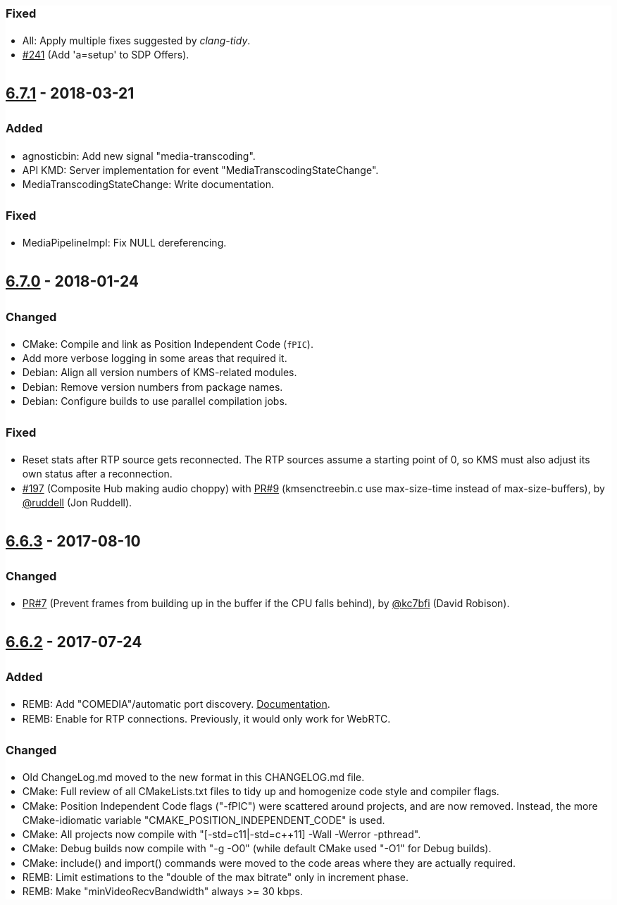 ### Fixed
- All: Apply multiple fixes suggested by *clang-tidy*.
- [#241](https://github.com/Kurento/bugtracker/issues/241) (Add 'a=setup' to SDP Offers).

## [6.7.1] - 2018-03-21

### Added
- agnosticbin: Add new signal "media-transcoding".
- API KMD: Server implementation for event "MediaTranscodingStateChange".
- MediaTranscodingStateChange: Write documentation.

### Fixed
- MediaPipelineImpl: Fix NULL dereferencing.

## [6.7.0] - 2018-01-24

### Changed
- CMake: Compile and link as Position Independent Code (`fPIC`).
- Add more verbose logging in some areas that required it.
- Debian: Align all version numbers of KMS-related modules.
- Debian: Remove version numbers from package names.
- Debian: Configure builds to use parallel compilation jobs.

### Fixed
- Reset stats after RTP source gets reconnected. The RTP sources assume a starting point of 0, so KMS must also adjust its own status after a reconnection.
- [#197](https://github.com/Kurento/bugtracker/issues/197) (Composite Hub making audio choppy) with [PR#9](https://github.com/Kurento/kms-core/pull/9) (kmsenctreebin.c use max-size-time instead of max-size-buffers), by [@ruddell](https://github.com/ruddell) (Jon Ruddell).

## [6.6.3] - 2017-08-10

### Changed
- [PR#7](https://github.com/Kurento/kms-core/pull/7) (Prevent frames from building up in the buffer if the CPU falls behind), by [@kc7bfi](https://github.com/kc7bfi) (David Robison).

## [6.6.2] - 2017-07-24

### Added
- REMB: Add "COMEDIA"/automatic port discovery. [Documentation](https://doc-kurento.readthedocs.io/en/latest/features/nat_traversal.html#rtp-without-ice).
- REMB: Enable for RTP connections. Previously, it would only work for WebRTC.

### Changed
- Old ChangeLog.md moved to the new format in this CHANGELOG.md file.
- CMake: Full review of all CMakeLists.txt files to tidy up and homogenize code style and compiler flags.
- CMake: Position Independent Code flags ("-fPIC") were scattered around projects, and are now removed. Instead, the more CMake-idiomatic variable "CMAKE_POSITION_INDEPENDENT_CODE" is used.
- CMake: All projects now compile with "[-std=c11|-std=c++11] -Wall -Werror -pthread".
- CMake: Debug builds now compile with "-g -O0" (while default CMake used "-O1" for Debug builds).
- CMake: include() and import() commands were moved to the code areas where they are actually required.
- REMB: Limit estimations to the "double of the max bitrate" only in increment phase.
- REMB: Make "minVideoRecvBandwidth" always >= 30 kbps.


[6.8.1]: https://github.com/Kurento/kms-core/compare/6.8.0...6.8.1
[6.8.0]: https://github.com/Kurento/kms-core/compare/6.7.2...6.8.0
[6.7.2]: https://github.com/Kurento/kms-core/compare/6.7.1...6.7.2
[6.7.1]: https://github.com/Kurento/kms-core/compare/6.7.0...6.7.1
[6.7.0]: https://github.com/Kurento/kms-core/compare/6.6.3...6.7.0
[6.6.3]: https://github.com/Kurento/kms-core/compare/6.6.2...6.6.3
[6.6.2]: https://github.com/Kurento/kms-core/compare/6.6.1...6.6.2
[6.6.1]: https://github.com/Kurento/kms-core/compare/6.6.0...6.6.1
[6.6.0]: https://github.com/Kurento/kms-core/compare/6.5.0...6.6.0
[6.5.0]: https://github.com/Kurento/kms-core/compare/6.4.0...6.5.0
[6.4.0]: https://github.com/Kurento/kms-core/compare/6.3.1...6.4.0
[6.3.1]: https://github.com/Kurento/kms-core/compare/6.3.0...6.3.1
[6.3.0]: https://github.com/Kurento/kms-core/compare/6.2.0...6.3.0